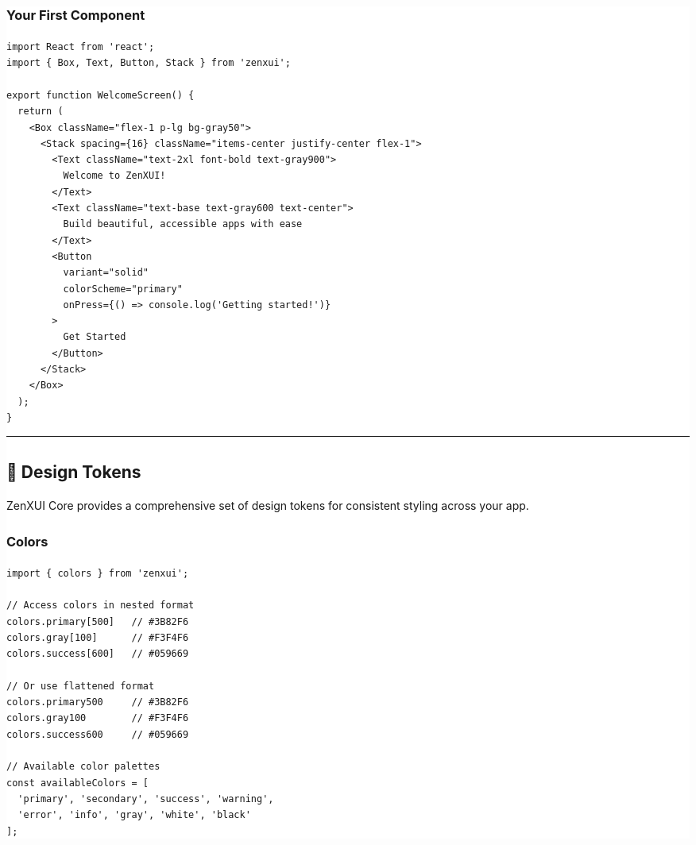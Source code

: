 ### Your First Component

```tsx
import React from 'react';
import { Box, Text, Button, Stack } from 'zenxui';

export function WelcomeScreen() {
  return (
    <Box className="flex-1 p-lg bg-gray50">
      <Stack spacing={16} className="items-center justify-center flex-1">
        <Text className="text-2xl font-bold text-gray900">
          Welcome to ZenXUI!
        </Text>
        <Text className="text-base text-gray600 text-center">
          Build beautiful, accessible apps with ease
        </Text>
        <Button 
          variant="solid" 
          colorScheme="primary"
          onPress={() => console.log('Getting started!')}
        >
          Get Started
        </Button>
      </Stack>
    </Box>
  );
}
```

---

## 🎨 Design Tokens

ZenXUI Core provides a comprehensive set of design tokens for consistent styling across your app.

### Colors

```tsx
import { colors } from 'zenxui';

// Access colors in nested format
colors.primary[500]   // #3B82F6
colors.gray[100]      // #F3F4F6
colors.success[600]   // #059669

// Or use flattened format
colors.primary500     // #3B82F6
colors.gray100        // #F3F4F6
colors.success600     // #059669

// Available color palettes
const availableColors = [
  'primary', 'secondary', 'success', 'warning', 
  'error', 'info', 'gray', 'white', 'black'
];
```
